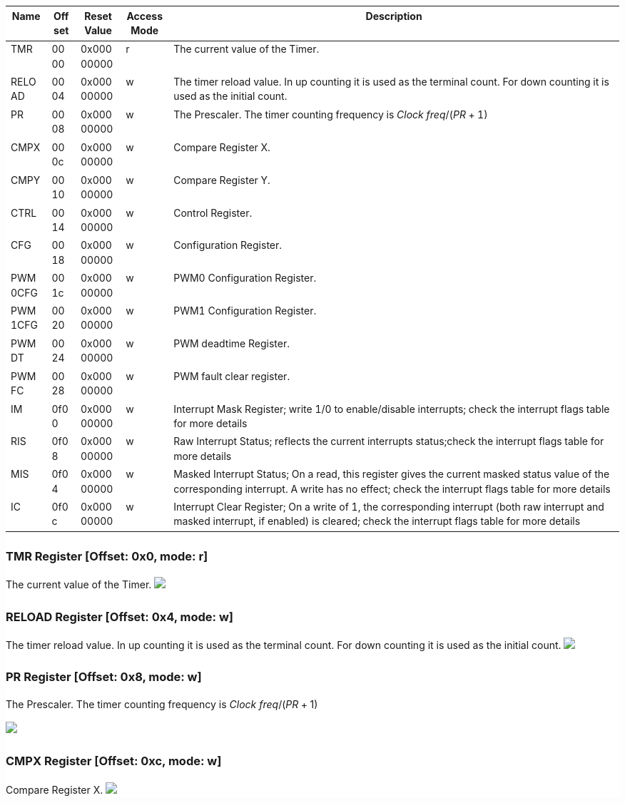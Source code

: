 |Name|Offset|Reset Value|Access Mode|Description|
|---|---|---|---|---|
|TMR|0000|0x00000000|r|The current value of the Timer.|
|RELOAD|0004|0x00000000|w|The timer reload value. In up counting it is used as the terminal count. For down counting it is used as the initial count.|
|PR|0008|0x00000000|w|The Prescaler. The timer counting frequency is $Clock\ freq/(PR + 1)$|
|CMPX|000c|0x00000000|w|Compare Register X.|
|CMPY|0010|0x00000000|w|Compare Register Y.|
|CTRL|0014|0x00000000|w|Control Register.|
|CFG|0018|0x00000000|w|Configuration Register.|
|PWM0CFG|001c|0x00000000|w|PWM0 Configuration Register.|
|PWM1CFG|0020|0x00000000|w|PWM1 Configuration Register.|
|PWMDT|0024|0x00000000|w|PWM deadtime Register.|
|PWMFC|0028|0x00000000|w|PWM fault clear register.|
|IM|0f00|0x00000000|w|Interrupt Mask Register; write 1/0 to enable/disable interrupts; check the interrupt flags table for more details|
|RIS|0f08|0x00000000|w|Raw Interrupt Status; reflects the current interrupts status;check the interrupt flags table for more details|
|MIS|0f04|0x00000000|w|Masked Interrupt Status; On a read, this register gives the current masked status value of the corresponding interrupt. A write has no effect; check the interrupt flags table for more details|
|IC|0f0c|0x00000000|w|Interrupt Clear Register; On a write of 1, the corresponding interrupt (both raw interrupt and masked interrupt, if enabled) is cleared; check the interrupt flags table for more details|

### TMR Register [Offset: 0x0, mode: r]

The current value of the Timer.
<img src="https://svg.wavedrom.com/{reg:[{name:'TMR', bits:32},{bits: 0}], config: {lanes: 2, hflip: true}} "/>


### RELOAD Register [Offset: 0x4, mode: w]

The timer reload value. In up counting it is used as the terminal count. For down counting it is used as the initial count.
<img src="https://svg.wavedrom.com/{reg:[{name:'RELOAD', bits:32},{bits: 0}], config: {lanes: 2, hflip: true}} "/>


### PR Register [Offset: 0x8, mode: w]

The Prescaler. The timer counting frequency is $Clock\ freq/(PR + 1)$

<img src="https://svg.wavedrom.com/{reg:[{name:'PR', bits:16},{bits: 16}], config: {lanes: 2, hflip: true}} "/>


### CMPX Register [Offset: 0xc, mode: w]

Compare Register X.
<img src="https://svg.wavedrom.com/{reg:[{name:'CMPX', bits:32},{bits: 0}], config: {lanes: 2, hflip: true}} "/>
